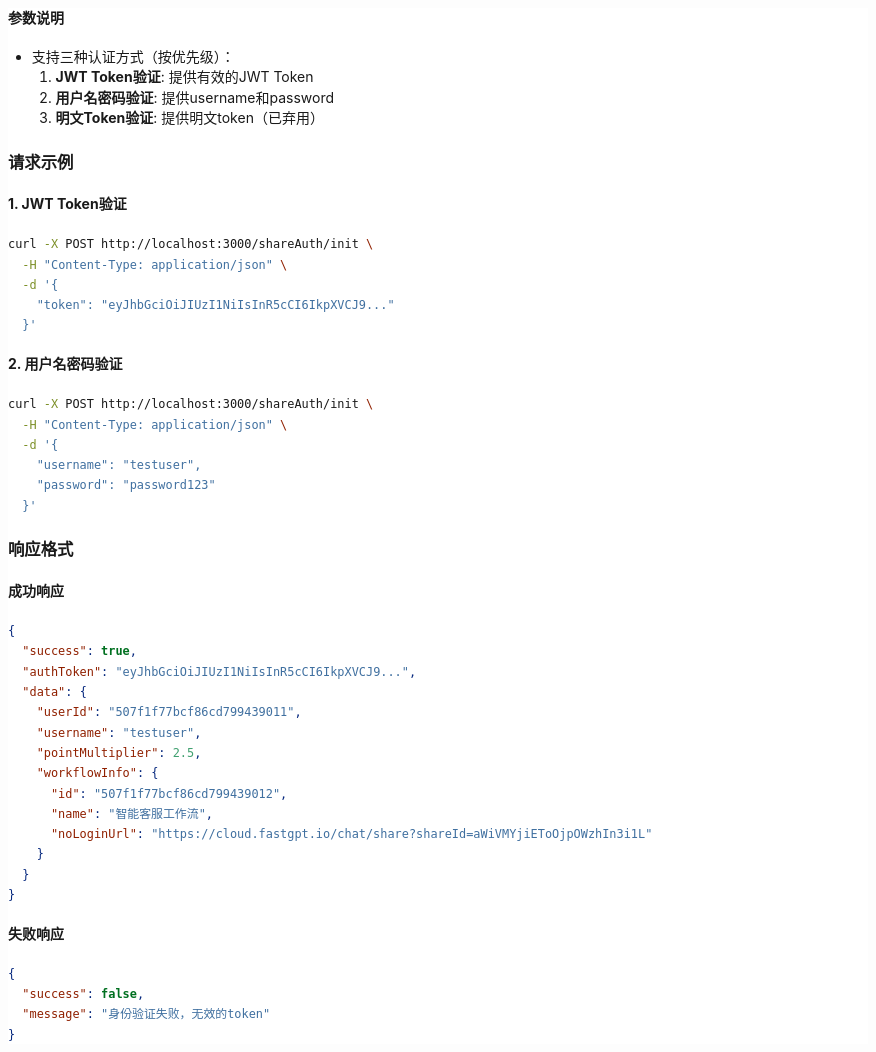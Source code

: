 #### 参数说明
- 支持三种认证方式（按优先级）：
  1. **JWT Token验证**: 提供有效的JWT Token
  2. **用户名密码验证**: 提供username和password
  3. **明文Token验证**: 提供明文token（已弃用）

### 请求示例

#### 1. JWT Token验证
```bash
curl -X POST http://localhost:3000/shareAuth/init \
  -H "Content-Type: application/json" \
  -d '{
    "token": "eyJhbGciOiJIUzI1NiIsInR5cCI6IkpXVCJ9..."
  }'
```

#### 2. 用户名密码验证
```bash
curl -X POST http://localhost:3000/shareAuth/init \
  -H "Content-Type: application/json" \
  -d '{
    "username": "testuser",
    "password": "password123"
  }'
```

### 响应格式

#### 成功响应
```json
{
  "success": true,
  "authToken": "eyJhbGciOiJIUzI1NiIsInR5cCI6IkpXVCJ9...",
  "data": {
    "userId": "507f1f77bcf86cd799439011",
    "username": "testuser",
    "pointMultiplier": 2.5,
    "workflowInfo": {
      "id": "507f1f77bcf86cd799439012",
      "name": "智能客服工作流",
      "noLoginUrl": "https://cloud.fastgpt.io/chat/share?shareId=aWiVMYjiEToOjpOWzhIn3i1L"
    }
  }
}
```

#### 失败响应
```json
{
  "success": false,
  "message": "身份验证失败，无效的token"
}
```

